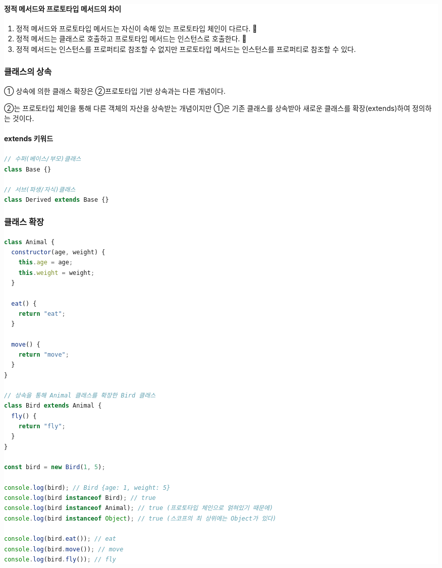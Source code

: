 #### 정적 메서드와 프로토타입 메서드의 차이

1. 정적 메서드와 프로토타입 메서드는 자신이 속해 있는 프로토타입 체인이 다르다. 🌟
2. 정적 메서드는 클래스로 호출하고 프로토타입 메서드는 인스턴스로 호출한다. 🌟
3. 정적 메서드는 인스턴스를 프로퍼티로 참조할 수 없지만 프로토타입 메서드는 인스턴스를 프로퍼티로 참조할 수 있다.

### 클래스의 상속

① 상속에 의한 클래스 확장은 ②프로토타입 기반 상속과는 다른 개념이다.

②는 프로토타입 체인을 통해 다른 객체의 자산을 상속받는 개념이지만 ①은 기존 클래스를 상속받아 새로운 클래스를 확장(extends)하여 정의하는 것이다.

#### extends 키워드

```js
// 수퍼(베이스/부모)클래스
class Base {}

// 서브(파생/자식)클래스
class Derived extends Base {}
```

### 클래스 확장

```js
class Animal {
  constructor(age, weight) {
    this.age = age;
    this.weight = weight;
  }

  eat() {
    return "eat";
  }

  move() {
    return "move";
  }
}

// 상속을 통해 Animal 클래스를 확장한 Bird 클래스
class Bird extends Animal {
  fly() {
    return "fly";
  }
}

const bird = new Bird(1, 5);

console.log(bird); // Bird {age: 1, weight: 5}
console.log(bird instanceof Bird); // true
console.log(bird instanceof Animal); // true (프로토타입 체인으로 얽혀있기 때문에)
console.log(bird instanceof Object); // true (스코프의 최 상위에는 Object가 있다)

console.log(bird.eat()); // eat
console.log(bird.move()); // move
console.log(bird.fly()); // fly
```
